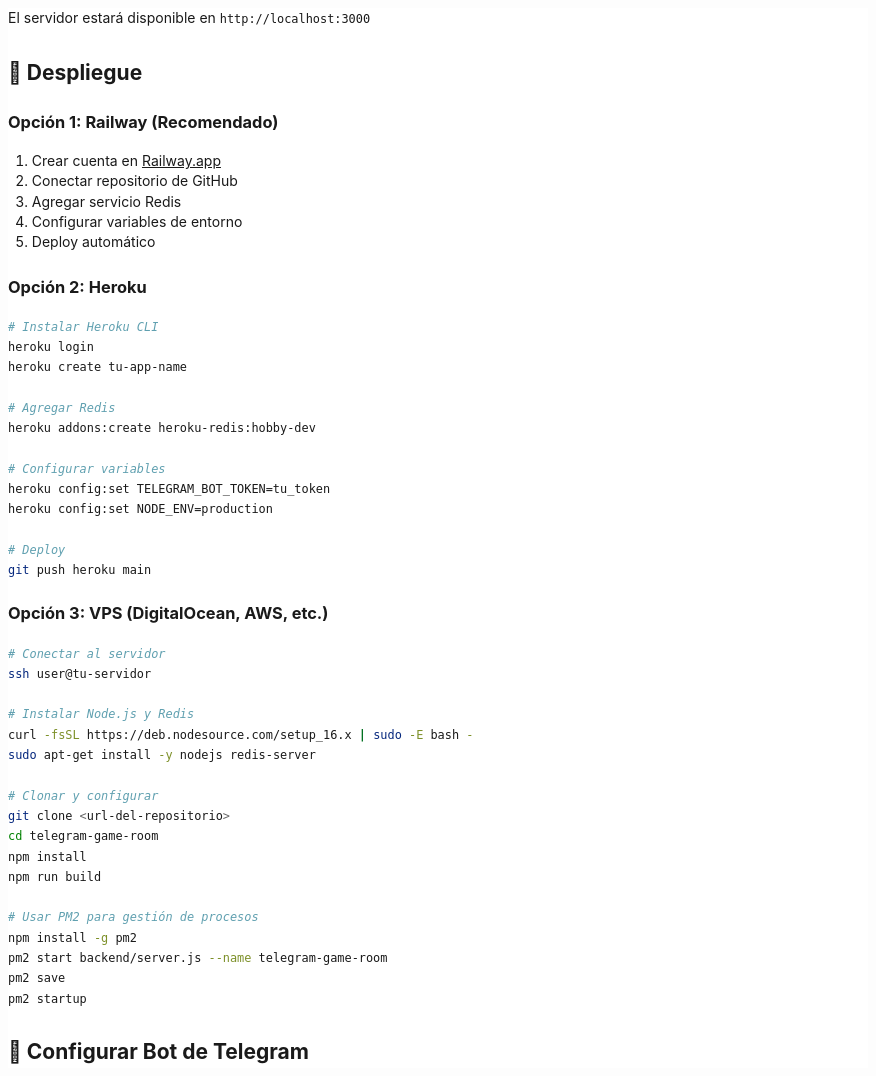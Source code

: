 El servidor estará disponible en `http://localhost:3000`

## 🚀 Despliegue

### Opción 1: Railway (Recomendado)
1. Crear cuenta en [Railway.app](https://railway.app)
2. Conectar repositorio de GitHub
3. Agregar servicio Redis
4. Configurar variables de entorno
5. Deploy automático

### Opción 2: Heroku
```bash
# Instalar Heroku CLI
heroku login
heroku create tu-app-name

# Agregar Redis
heroku addons:create heroku-redis:hobby-dev

# Configurar variables
heroku config:set TELEGRAM_BOT_TOKEN=tu_token
heroku config:set NODE_ENV=production

# Deploy
git push heroku main
```

### Opción 3: VPS (DigitalOcean, AWS, etc.)
```bash
# Conectar al servidor
ssh user@tu-servidor

# Instalar Node.js y Redis
curl -fsSL https://deb.nodesource.com/setup_16.x | sudo -E bash -
sudo apt-get install -y nodejs redis-server

# Clonar y configurar
git clone <url-del-repositorio>
cd telegram-game-room
npm install
npm run build

# Usar PM2 para gestión de procesos
npm install -g pm2
pm2 start backend/server.js --name telegram-game-room
pm2 save
pm2 startup
```

## 📱 Configurar Bot de Telegram
